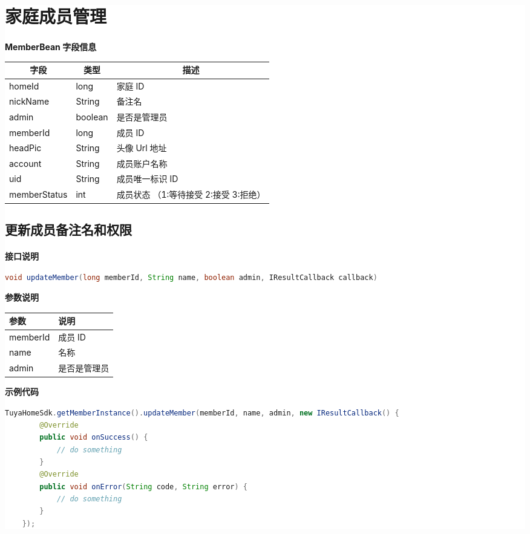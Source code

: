 # 家庭成员管理

**MemberBean 字段信息**

| 字段 | 类型 | 描述 |
| --- | --- | --- |
| homeId | long  | 家庭 ID |
| nickName | String | 备注名 |
| admin | boolean | 是否是管理员 |
| memberId | long | 成员 ID |
| headPic | String | 头像 Url 地址 |
| account | String  | 成员账户名称 |
| uid | String | 成员唯一标识 ID |
| memberStatus | int| 成员状态 （1:等待接受 2:接受 3:拒绝）|

## 更新成员备注名和权限

**接口说明**

```java
void updateMember(long memberId, String name, boolean admin, IResultCallback callback)
```

**参数说明**

| 参数 | 说明 |
| :--- | :--- |
| memberId | 成员 ID |
| name | 名称 |
| admin | 是否是管理员 |

**示例代码**

```java
TuyaHomeSdk.getMemberInstance().updateMember(memberId, name, admin, new IResultCallback() {
        @Override
        public void onSuccess() {
            // do something
        }
        @Override
        public void onError(String code, String error) {
            // do something
        }
    });
```
